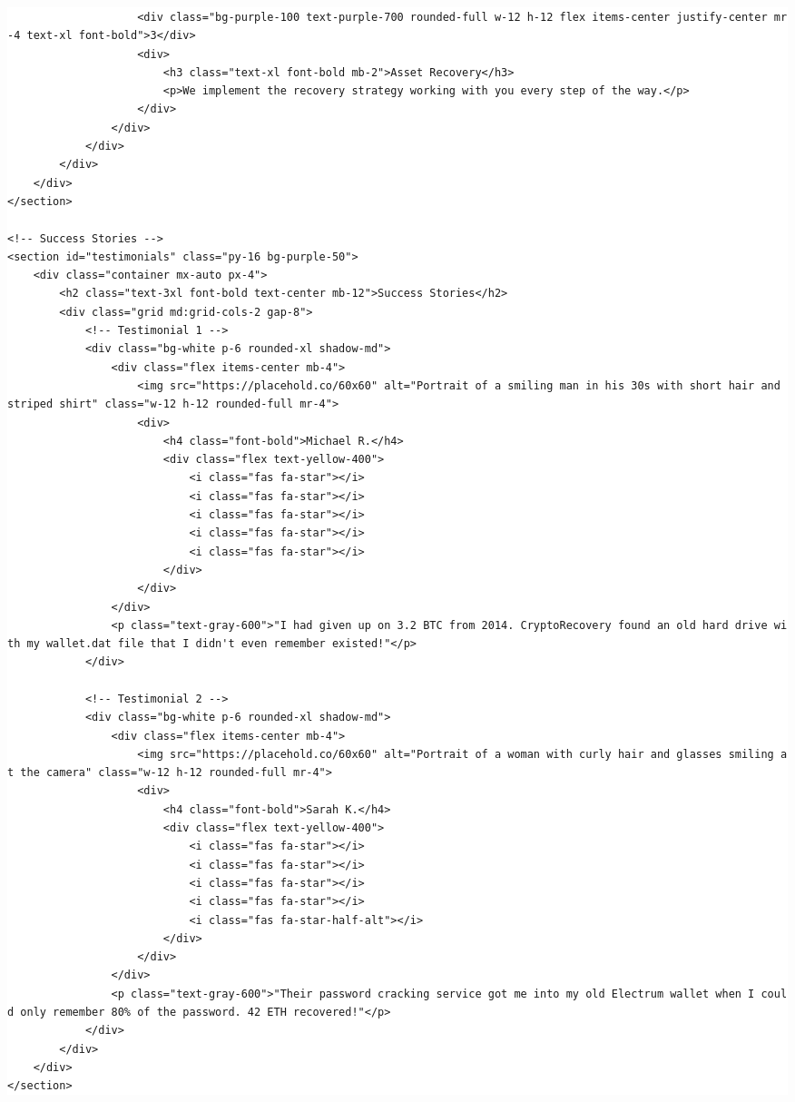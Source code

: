                         <div class="bg-purple-100 text-purple-700 rounded-full w-12 h-12 flex items-center justify-center mr-4 text-xl font-bold">3</div>
                        <div>
                            <h3 class="text-xl font-bold mb-2">Asset Recovery</h3>
                            <p>We implement the recovery strategy working with you every step of the way.</p>
                        </div>
                    </div>
                </div>
            </div>
        </div>
    </section>

    <!-- Success Stories -->
    <section id="testimonials" class="py-16 bg-purple-50">
        <div class="container mx-auto px-4">
            <h2 class="text-3xl font-bold text-center mb-12">Success Stories</h2>
            <div class="grid md:grid-cols-2 gap-8">
                <!-- Testimonial 1 -->
                <div class="bg-white p-6 rounded-xl shadow-md">
                    <div class="flex items-center mb-4">
                        <img src="https://placehold.co/60x60" alt="Portrait of a smiling man in his 30s with short hair and striped shirt" class="w-12 h-12 rounded-full mr-4">
                        <div>
                            <h4 class="font-bold">Michael R.</h4>
                            <div class="flex text-yellow-400">
                                <i class="fas fa-star"></i>
                                <i class="fas fa-star"></i>
                                <i class="fas fa-star"></i>
                                <i class="fas fa-star"></i>
                                <i class="fas fa-star"></i>
                            </div>
                        </div>
                    </div>
                    <p class="text-gray-600">"I had given up on 3.2 BTC from 2014. CryptoRecovery found an old hard drive with my wallet.dat file that I didn't even remember existed!"</p>
                </div>
                
                <!-- Testimonial 2 -->
                <div class="bg-white p-6 rounded-xl shadow-md">
                    <div class="flex items-center mb-4">
                        <img src="https://placehold.co/60x60" alt="Portrait of a woman with curly hair and glasses smiling at the camera" class="w-12 h-12 rounded-full mr-4">
                        <div>
                            <h4 class="font-bold">Sarah K.</h4>
                            <div class="flex text-yellow-400">
                                <i class="fas fa-star"></i>
                                <i class="fas fa-star"></i>
                                <i class="fas fa-star"></i>
                                <i class="fas fa-star"></i>
                                <i class="fas fa-star-half-alt"></i>
                            </div>
                        </div>
                    </div>
                    <p class="text-gray-600">"Their password cracking service got me into my old Electrum wallet when I could only remember 80% of the password. 42 ETH recovered!"</p>
                </div>
            </div>
        </div>
    </section>
